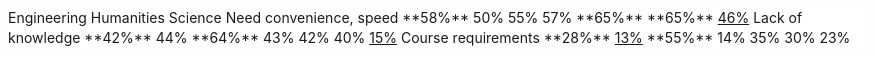 <th>Engineering</th>

<th>Humanities</th>

<th>Science</th>

</tr>

<tr>

<td>Need convenience, speed</td>

<td align="center">**58%**</td>

<td align="center">50%</td>

<td align="center">55%</td>

<td align="center">57%</td>

<td align="center">**65%**</td>

<td align="center">**65%**</td>

<td align="center"><u>46%</u></td>

</tr>

<tr>

<td>Lack of knowledge</td>

<td align="center">**42%**</td>

<td align="center">44%</td>

<td align="center">**64%**</td>

<td align="center">43%</td>

<td align="center">42%</td>

<td align="center">40%</td>

<td align="center"><u>15%</u></td>

</tr>

<tr>

<td>Course requirements</td>

<td align="center">**28%**</td>

<td align="center"><u>13%</u></td>

<td align="center">**55%**</td>

<td align="center">14%</td>

<td align="center">35%</td>

<td align="center">30%</td>

<td align="center">23%</td>
